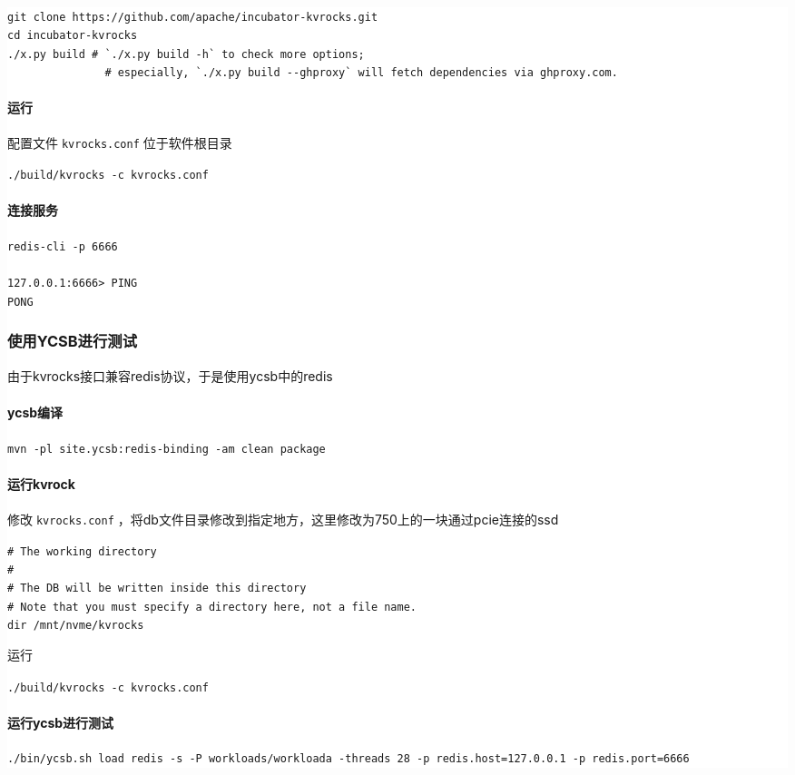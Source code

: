 ```shell
git clone https://github.com/apache/incubator-kvrocks.git
cd incubator-kvrocks
./x.py build # `./x.py build -h` to check more options;
               # especially, `./x.py build --ghproxy` will fetch dependencies via ghproxy.com.
```

#### 运行

配置文件 `kvrocks.conf` 位于软件根目录

```shell
./build/kvrocks -c kvrocks.conf
```

#### 连接服务

```shell
redis-cli -p 6666

127.0.0.1:6666> PING
PONG
```

### 使用YCSB进行测试

由于kvrocks接口兼容redis协议，于是使用ycsb中的redis

#### ycsb编译

```shell
mvn -pl site.ycsb:redis-binding -am clean package
```

#### 运行kvrock

修改 `kvrocks.conf` ，将db文件目录修改到指定地方，这里修改为750上的一块通过pcie连接的ssd

```shell
# The working directory
#
# The DB will be written inside this directory
# Note that you must specify a directory here, not a file name.
dir /mnt/nvme/kvrocks
```

运行

```shell
./build/kvrocks -c kvrocks.conf
```

#### 运行ycsb进行测试

```shell
./bin/ycsb.sh load redis -s -P workloads/workloada -threads 28 -p redis.host=127.0.0.1 -p redis.port=6666
```

